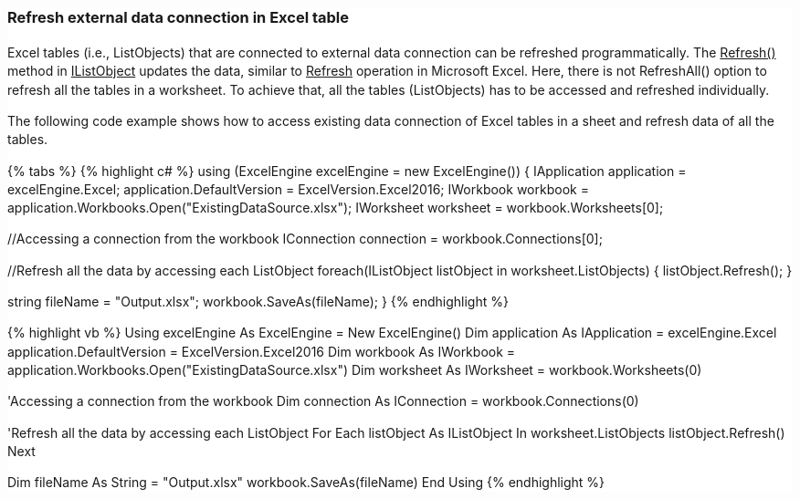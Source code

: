 ### Refresh external data connection in Excel table

Excel tables (i.e., ListObjects) that are connected to external data connection can be refreshed programmatically. The [Refresh()](https://help.syncfusion.com/cr/file-formats/Syncfusion.XlsIO.Base~Syncfusion.XlsIO.IListObject~Refresh.html) method in [IListObject](https://help.syncfusion.com/cr/cref_files/file-formats/Syncfusion.XlsIO.Base~Syncfusion.XlsIO.IListObject.html) updates the data, similar to [Refresh](https://support.office.com/en-us/article/refresh-an-external-data-connection-in-excel-1524175f-777a-48fc-8fc7-c8514b984440) operation in Microsoft Excel. Here, there is not RefreshAll() option to refresh all the tables in a worksheet. To achieve that, all the tables (ListObjects) has to be accessed and refreshed individually.

The following code example shows how to access existing data connection of Excel tables in a sheet and refresh data of all the tables.

{% tabs %}
{% highlight c# %}
using (ExcelEngine excelEngine = new ExcelEngine())
{
  IApplication application = excelEngine.Excel;
  application.DefaultVersion = ExcelVersion.Excel2016;
  IWorkbook workbook = application.Workbooks.Open("ExistingDataSource.xlsx");
  IWorksheet worksheet = workbook.Worksheets[0];

  //Accessing a connection from the workbook
  IConnection connection = workbook.Connections[0];

  //Refresh all the data by accessing each ListObject 
  foreach(IListObject listObject in worksheet.ListObjects) 
  { 
      listObject.Refresh(); 
  }

  string fileName = "Output.xlsx";
  workbook.SaveAs(fileName);
}
{% endhighlight %}

{% highlight vb %}
Using excelEngine As ExcelEngine = New ExcelEngine()
  Dim application As IApplication = excelEngine.Excel
  application.DefaultVersion = ExcelVersion.Excel2016
  Dim workbook As IWorkbook = application.Workbooks.Open("ExistingDataSource.xlsx")
  Dim worksheet As IWorksheet = workbook.Worksheets(0)

  'Accessing a connection from the workbook
  Dim connection As IConnection = workbook.Connections(0)

  'Refresh all the data by accessing each ListObject
  For Each listObject As IListObject In worksheet.ListObjects
      listObject.Refresh()
  Next

  Dim fileName As String = "Output.xlsx"
  workbook.SaveAs(fileName)
End Using
{% endhighlight %}
